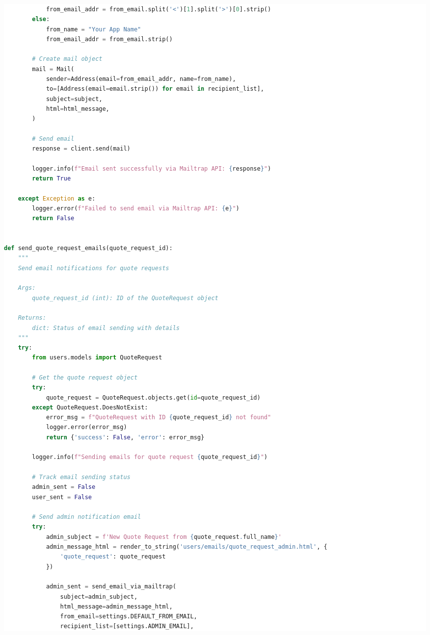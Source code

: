 ```python
            from_email_addr = from_email.split('<')[1].split('>')[0].strip()
        else:
            from_name = "Your App Name"
            from_email_addr = from_email.strip()

        # Create mail object
        mail = Mail(
            sender=Address(email=from_email_addr, name=from_name),
            to=[Address(email=email.strip()) for email in recipient_list],
            subject=subject,
            html=html_message,
        )

        # Send email
        response = client.send(mail)

        logger.info(f"Email sent successfully via Mailtrap API: {response}")
        return True

    except Exception as e:
        logger.error(f"Failed to send email via Mailtrap API: {e}")
        return False


def send_quote_request_emails(quote_request_id):
    """
    Send email notifications for quote requests

    Args:
        quote_request_id (int): ID of the QuoteRequest object

    Returns:
        dict: Status of email sending with details
    """
    try:
        from users.models import QuoteRequest

        # Get the quote request object
        try:
            quote_request = QuoteRequest.objects.get(id=quote_request_id)
        except QuoteRequest.DoesNotExist:
            error_msg = f"QuoteRequest with ID {quote_request_id} not found"
            logger.error(error_msg)
            return {'success': False, 'error': error_msg}

        logger.info(f"Sending emails for quote request {quote_request_id}")

        # Track email sending status
        admin_sent = False
        user_sent = False

        # Send admin notification email
        try:
            admin_subject = f'New Quote Request from {quote_request.full_name}'
            admin_message_html = render_to_string('users/emails/quote_request_admin.html', {
                'quote_request': quote_request
            })

            admin_sent = send_email_via_mailtrap(
                subject=admin_subject,
                html_message=admin_message_html,
                from_email=settings.DEFAULT_FROM_EMAIL,
                recipient_list=[settings.ADMIN_EMAIL],
```